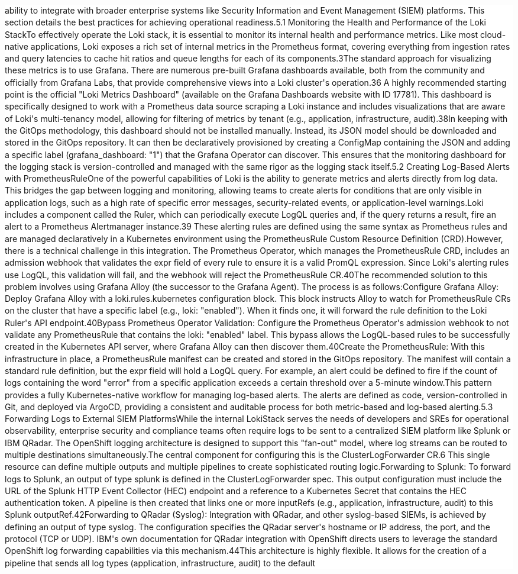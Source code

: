 ability to integrate with broader enterprise systems like Security Information and Event Management (SIEM) platforms. This section details the best practices for achieving operational readiness.5.1 Monitoring the Health and Performance of the Loki StackTo effectively operate the Loki stack, it is essential to monitor its internal health and performance metrics. Like most cloud-native applications, Loki exposes a rich set of internal metrics in the Prometheus format, covering everything from ingestion rates and query latencies to cache hit ratios and queue lengths for each of its components.3The standard approach for visualizing these metrics is to use Grafana. There are numerous pre-built Grafana dashboards available, both from the community and officially from Grafana Labs, that provide comprehensive views into a Loki cluster's operation.36 A highly recommended starting point is the official "Loki Metrics Dashboard" (available on the Grafana Dashboards website with ID 17781). This dashboard is specifically designed to work with a Prometheus data source scraping a Loki instance and includes visualizations that are aware of Loki's multi-tenancy model, allowing for filtering of metrics by tenant (e.g., application, infrastructure, audit).38In keeping with the GitOps methodology, this dashboard should not be installed manually. Instead, its JSON model should be downloaded and stored in the GitOps repository. It can then be declaratively provisioned by creating a ConfigMap containing the JSON and adding a specific label (grafana_dashboard: "1") that the Grafana Operator can discover. This ensures that the monitoring dashboard for the logging stack is version-controlled and managed with the same rigor as the logging stack itself.5.2 Creating Log-Based Alerts with PrometheusRuleOne of the powerful capabilities of Loki is the ability to generate metrics and alerts directly from log data. This bridges the gap between logging and monitoring, allowing teams to create alerts for conditions that are only visible in application logs, such as a high rate of specific error messages, security-related events, or application-level warnings.Loki includes a component called the Ruler, which can periodically execute LogQL queries and, if the query returns a result, fire an alert to a Prometheus Alertmanager instance.39 These alerting rules are defined using the same syntax as Prometheus rules and are managed declaratively in a Kubernetes environment using the PrometheusRule Custom Resource Definition (CRD).However, there is a technical challenge in this integration. The Prometheus Operator, which manages the PrometheusRule CRD, includes an admission webhook that validates the expr field of every rule to ensure it is a valid PromQL expression. Since Loki's alerting rules use LogQL, this validation will fail, and the webhook will reject the PrometheusRule CR.40The recommended solution to this problem involves using Grafana Alloy (the successor to the Grafana Agent). The process is as follows:Configure Grafana Alloy: Deploy Grafana Alloy with a loki.rules.kubernetes configuration block. This block instructs Alloy to watch for PrometheusRule CRs on the cluster that have a specific label (e.g., loki: "enabled"). When it finds one, it will forward the rule definition to the Loki Ruler's API endpoint.40Bypass Prometheus Operator Validation: Configure the Prometheus Operator's admission webhook to not validate any PrometheusRule that contains the loki: "enabled" label. This bypass allows the LogQL-based rules to be successfully created in the Kubernetes API server, where Grafana Alloy can then discover them.40Create the PrometheusRule: With this infrastructure in place, a PrometheusRule manifest can be created and stored in the GitOps repository. The manifest will contain a standard rule definition, but the expr field will hold a LogQL query. For example, an alert could be defined to fire if the count of logs containing the word "error" from a specific application exceeds a certain threshold over a 5-minute window.This pattern provides a fully Kubernetes-native workflow for managing log-based alerts. The alerts are defined as code, version-controlled in Git, and deployed via ArgoCD, providing a consistent and auditable process for both metric-based and log-based alerting.5.3 Forwarding Logs to External SIEM PlatformsWhile the internal LokiStack serves the needs of developers and SREs for operational observability, enterprise security and compliance teams often require logs to be sent to a centralized SIEM platform like Splunk or IBM QRadar. The OpenShift logging architecture is designed to support this "fan-out" model, where log streams can be routed to multiple destinations simultaneously.The central component for configuring this is the ClusterLogForwarder CR.6 This single resource can define multiple outputs and multiple pipelines to create sophisticated routing logic.Forwarding to Splunk: To forward logs to Splunk, an output of type splunk is defined in the ClusterLogForwarder spec. This output configuration must include the URL of the Splunk HTTP Event Collector (HEC) endpoint and a reference to a Kubernetes Secret that contains the HEC authentication token. A pipeline is then created that links one or more inputRefs (e.g., application, infrastructure, audit) to this Splunk outputRef.42Forwarding to QRadar (Syslog): Integration with QRadar, and other syslog-based SIEMs, is achieved by defining an output of type syslog. The configuration specifies the QRadar server's hostname or IP address, the port, and the protocol (TCP or UDP). IBM's own documentation for QRadar integration with OpenShift directs users to leverage the standard OpenShift log forwarding capabilities via this mechanism.44This architecture is highly flexible. It allows for the creation of a pipeline that sends all log types (application, infrastructure, audit) to the default